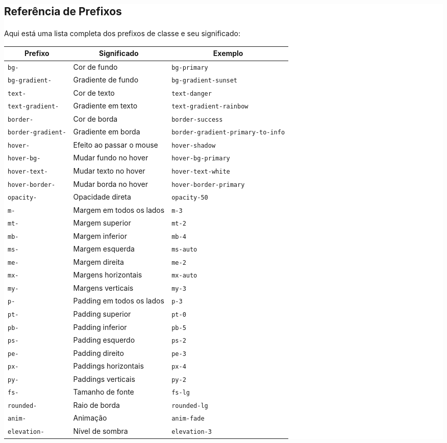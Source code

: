 ## Referência de Prefixos

Aqui está uma lista completa dos prefixos de classe e seu significado:

| Prefixo           | Significado                   | Exemplo                      |
|-------------------|------------------------------|------------------------------|
| `bg-`             | Cor de fundo                 | `bg-primary`                 |
| `bg-gradient-`    | Gradiente de fundo           | `bg-gradient-sunset`         |
| `text-`           | Cor de texto                 | `text-danger`                |
| `text-gradient-`  | Gradiente em texto           | `text-gradient-rainbow`      |
| `border-`         | Cor de borda                 | `border-success`             |
| `border-gradient-`| Gradiente em borda           | `border-gradient-primary-to-info` |
| `hover-`          | Efeito ao passar o mouse     | `hover-shadow`               |
| `hover-bg-`       | Mudar fundo no hover         | `hover-bg-primary`           |
| `hover-text-`     | Mudar texto no hover         | `hover-text-white`           |
| `hover-border-`   | Mudar borda no hover         | `hover-border-primary`       |
| `opacity-`        | Opacidade direta             | `opacity-50`                 |
| `m-`              | Margem em todos os lados     | `m-3`                        |
| `mt-`             | Margem superior              | `mt-2`                       |
| `mb-`             | Margem inferior              | `mb-4`                       |
| `ms-`             | Margem esquerda              | `ms-auto`                    |
| `me-`             | Margem direita               | `me-2`                       |
| `mx-`             | Margens horizontais          | `mx-auto`                    |
| `my-`             | Margens verticais            | `my-3`                       |
| `p-`              | Padding em todos os lados    | `p-3`                        |
| `pt-`             | Padding superior             | `pt-0`                       |
| `pb-`             | Padding inferior             | `pb-5`                       |
| `ps-`             | Padding esquerdo             | `ps-2`                       |
| `pe-`             | Padding direito              | `pe-3`                       |
| `px-`             | Paddings horizontais         | `px-4`                       |
| `py-`             | Paddings verticais           | `py-2`                       |
| `fs-`             | Tamanho de fonte             | `fs-lg`                      |
| `rounded-`        | Raio de borda                | `rounded-lg`                 |
| `anim-`           | Animação                     | `anim-fade`                  |
| `elevation-`      | Nível de sombra              | `elevation-3`                |
